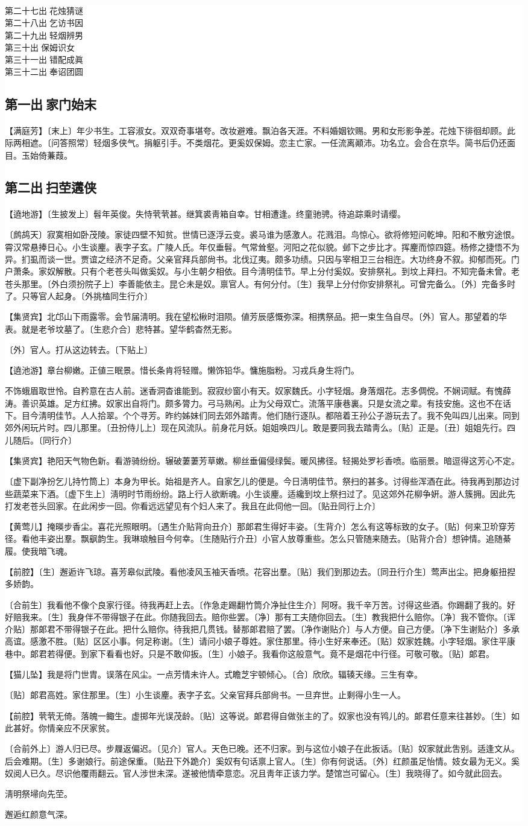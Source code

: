 第二十七出  花烛猜谜  
第二十八出  乞访书因  
第二十九出  轻烟辨男  
第三十出  保姆识女  
第三十一出  错配成眞  
第三十二出  奉诏团圆  
  
## 第一出  家门始末  
  
【满庭芳】〔末上〕年少书生。工容淑女。双双奇事堪夸。改妆避难。飘泊各天涯。不料婚姻钦赐。男和女形影争差。花烛下徘徊却顾。此际两相遮。〔问答照常〕轻烟多侠气。捐躯引手。不类烟花。更奚奴保姆。恋主亡家。一任流离顚沛。功名立。会合在京华。简书后仍还面目。玉始倚蒹葭。  
  
## 第二出  扫茔遘侠  
  
【遶地游】〔生披发上〕髫年英俊。失恃茕茕甚。继箕裘靑箱自幸。甘相遭逢。终童驰骋。待追踪乘时请缨。  
  
〔鹧鸪天〕寂寞相如卧茂陵。家徒四壁不知贫。世情已逐浮云变。裘马谁为感激人。花溅泪。鸟惊心。欲将修短问乾坤。阳和不散穷途恨。霄汉常悬捧日心。小生谈麈。表字子玄。广陵人氏。年仅垂髫。气常耸壑。河阳之花似貌。邺下之步比才。挥麈而惊四筵。杨修之捷悟不为异。扪虱而谈一世。贾谊之经济不足奇。父亲官拜兵部尙书。北伐辽夷。颇多功绩。只因与宰相卫三台相迕。大功终身不叙。抑郁而死。门户萧条。家奴解散。只有个老苍头叫做奚奴。与小生朝夕相依。目今淸明佳节。早上分付奚奴。安排祭礼。到坟上拜扫。不知完备未曾。老苍头那里。〔外白须扮院子上〕李善能依主。昆仑未是奴。禀官人。有何分付。〔生〕我早上分付你安排祭礼。可曾完备么。〔外〕完备多时了。只等官人起身。〔外挑榼同生行介〕  
  
【集贤宾】北邙山下雨露零。会节届淸明。我在望松楸时泪陨。値芳辰感慨弥深。相携祭品。把一束生刍自尽。〔外〕官人。那望着的华表。就是老爷坟墓了。〔生悲介合〕悲特甚。望华鹤杳然无影。  
  
〔外〕官人。打从这边转去。〔下贴上〕  
  
【遶池游】章台柳嫩。正値三眠景。惜长条肯将轻赠。懒饰铅华。慵施脂粉。习戎兵身生将门。  
  
不饰蛾眉取世怜。自矜意在古人前。迷香洞杳谁能到。寂寂纱窗小有天。奴家魏氏。小字轻烟。身落烟花。志多倜傥。不娴词赋。有愧薛涛。善识英雄。足方红拂。奴家出自将门。颇多膂力。弓马熟闲。止为父母双亡。流落平康巷裏。只是女流之辈。有技安施。这也不在话下。目今淸明佳节。人人拾翠。个个寻芳。昨约姊妹们同去郊外踏靑。他们随行逐队。都陪着王孙公子游玩去了。我不免叫四儿出来。同到郊外闲玩片时。四儿那里。〔丑扮侍儿上〕现在风流队。前身花月妖。姐姐唤四儿。敢是要同我去踏靑么。〔贴〕正是。〔丑〕姐姐先行。四儿随后。〔同行介〕  
  
【集贤宾】艳阳天气物色新。看游骑纷纷。辗破萋萋芳草嫩。柳丝垂偏侵绿鬓。暖风拂径。轻揭处罗衫香喷。临丽景。暗逗得这芳心不定。  
  
〔虚下副净扮乞儿持竹筒上〕本身为甲长。始祖是齐人。自家乞儿的便是。今日淸明佳节。祭扫的甚多。讨得些浑酒在此。待我再到那边讨些蔬菜来下酒。〔虚下生上〕淸明时节雨纷纷。路上行人欲断魂。小生谈麈。适纔到坟上祭扫过了。见这郊外花柳争姸。游人簇拥。因此先打发老苍头回家。在此闲步一回。你看远远望见有个妇人来了。我且在此伺他一回。〔贴丑同行上介〕  
  
【黄莺儿】掩暎步香尘。喜花光照眼明。〔遇生介贴背向丑介〕那郞君生得好丰姿。〔生背介〕怎么有这等标致的女子。〔贴〕何来卫玠穿芳径。看他丰姿出羣。飘飖韵生。我琳琅触目今何幸。〔生随贴行介丑〕小官人放尊重些。怎么只管随来随去。〔贴背介合〕想钟情。追随綦履。使我暗飞魂。  
  
【前腔】〔生〕邂逅许飞琼。喜芳皋似武陵。看他凌风玉袖天香喷。花容出羣。〔贴〕我们到那边去。〔同丑行介生〕莺声出尘。把身躯扭揑多娇韵。  
  
〔合前生〕我看他不像个良家行径。待我再赶上去。〔作急走踢翻竹筒介净扯住生介〕阿呀。我千辛万苦。讨得这些酒。你踢翻了我的。好好赔我来。〔生〕我身伴不带得银子在此。你随我回去。赔你些罢。〔净〕那有工夫随你回去。〔生〕教我把什么赔你。〔净〕我不管你。〔诨介贴〕那郞君不带得银子在此。把什么赔你。待我把几贯钱。替那郞君赔了罢。〔净作谢贴介〕与人方便。自己方便。〔净下生谢贴介〕多承高谊。感激不胜。〔贴〕区区小事。何足称谢。〔生〕请问小娘子尊姓。家住那里。待小生好来奉还。〔贴〕奴家姓魏。小字轻烟。家住平康巷中。郞君若得便。到家下看看也好。只是不敢仰扳。〔生〕小娘子。我看你这般意气。竟不是烟花中行径。可敬可敬。〔贴〕郞君。  
  
【猫儿坠】我是将门世胄。误落在风尘。一点芳情未许人。式瞻芝宇顿倾心。〔合〕欣欣。辐辏天缘。三生有幸。  
  
〔贴〕郞君高姓。家住那里。〔生〕小生谈麈。表字子玄。父亲官拜兵部尙书。一旦弃世。止剩得小生一人。  
  
【前腔】茕茕无倚。落魄一鲰生。虚掷年光误茂龄。〔贴〕这等说。郞君得自做张主的了。奴家也没有鸨儿的。郞君任意来往甚妙。〔生〕如此甚好。你情亲应不厌家贫。  
  
〔合前外上〕游人归已尽。步屧返偏迟。〔见介〕官人。天色已晚。还不归家。到与这位小娘子在此扳话。〔贴〕奴家就此吿别。适逢文从。后会难期。〔生〕多谢娘行。前途保重。〔贴丑下外跪介〕奚奴有句话禀上官人。〔生〕你有何说话。〔外〕红颜虽足怡情。妓女最为无义。奚奴阅人已久。尽识他覆雨翻云。官人涉世未深。遂被他情牵意恋。况且靑年正该力学。楚馆岂可留心。〔生〕我晓得了。如今就此回去。  
  
淸明祭埽向先茔。  

邂逅红颜意气深。  
  